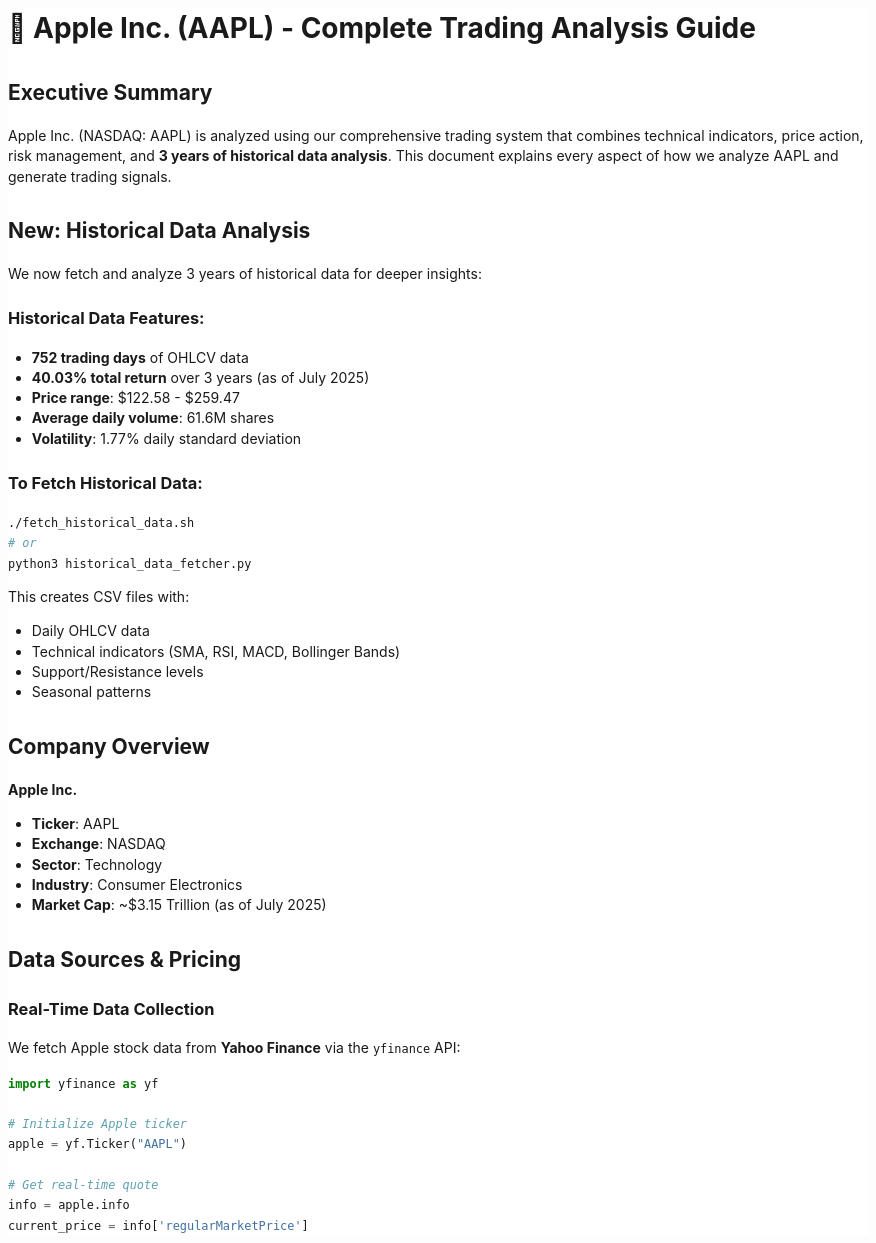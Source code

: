 # 🍎 Apple Inc. (AAPL) - Complete Trading Analysis Guide

## Executive Summary

Apple Inc. (NASDAQ: AAPL) is analyzed using our comprehensive trading system that combines technical indicators, price action, risk management, and **3 years of historical data analysis**. This document explains every aspect of how we analyze AAPL and generate trading signals.

## New: Historical Data Analysis

We now fetch and analyze 3 years of historical data for deeper insights:

### Historical Data Features:
- **752 trading days** of OHLCV data
- **40.03% total return** over 3 years (as of July 2025)
- **Price range**: $122.58 - $259.47
- **Average daily volume**: 61.6M shares
- **Volatility**: 1.77% daily standard deviation

### To Fetch Historical Data:
```bash
./fetch_historical_data.sh
# or
python3 historical_data_fetcher.py
```

This creates CSV files with:
- Daily OHLCV data
- Technical indicators (SMA, RSI, MACD, Bollinger Bands)
- Support/Resistance levels
- Seasonal patterns

## Company Overview

**Apple Inc.**
- **Ticker**: AAPL
- **Exchange**: NASDAQ
- **Sector**: Technology
- **Industry**: Consumer Electronics
- **Market Cap**: ~$3.15 Trillion (as of July 2025)

## Data Sources & Pricing

### Real-Time Data Collection

We fetch Apple stock data from **Yahoo Finance** via the `yfinance` API:

```python
import yfinance as yf

# Initialize Apple ticker
apple = yf.Ticker("AAPL")

# Get real-time quote
info = apple.info
current_price = info['regularMarketPrice']
```
